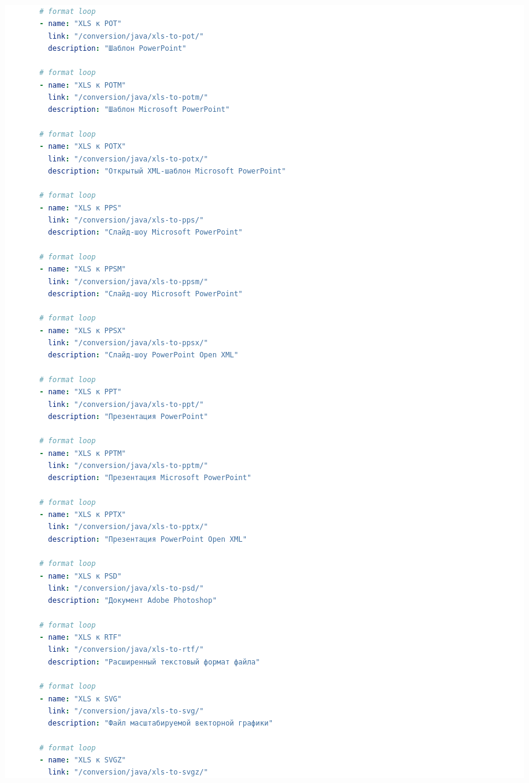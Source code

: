 ```yaml
        # format loop
        - name: "XLS к POT"
          link: "/conversion/java/xls-to-pot/"
          description: "Шаблон PowerPoint"

        # format loop
        - name: "XLS к POTM"
          link: "/conversion/java/xls-to-potm/"
          description: "Шаблон Microsoft PowerPoint"

        # format loop
        - name: "XLS к POTX"
          link: "/conversion/java/xls-to-potx/"
          description: "Открытый XML-шаблон Microsoft PowerPoint"

        # format loop
        - name: "XLS к PPS"
          link: "/conversion/java/xls-to-pps/"
          description: "Слайд-шоу Microsoft PowerPoint"

        # format loop
        - name: "XLS к PPSM"
          link: "/conversion/java/xls-to-ppsm/"
          description: "Слайд-шоу Microsoft PowerPoint"

        # format loop
        - name: "XLS к PPSX"
          link: "/conversion/java/xls-to-ppsx/"
          description: "Слайд-шоу PowerPoint Open XML"

        # format loop
        - name: "XLS к PPT"
          link: "/conversion/java/xls-to-ppt/"
          description: "Презентация PowerPoint"

        # format loop
        - name: "XLS к PPTM"
          link: "/conversion/java/xls-to-pptm/"
          description: "Презентация Microsoft PowerPoint"

        # format loop
        - name: "XLS к PPTX"
          link: "/conversion/java/xls-to-pptx/"
          description: "Презентация PowerPoint Open XML"

        # format loop
        - name: "XLS к PSD"
          link: "/conversion/java/xls-to-psd/"
          description: "Документ Adobe Photoshop"

        # format loop
        - name: "XLS к RTF"
          link: "/conversion/java/xls-to-rtf/"
          description: "Расширенный текстовый формат файла"

        # format loop
        - name: "XLS к SVG"
          link: "/conversion/java/xls-to-svg/"
          description: "Файл масштабируемой векторной графики"

        # format loop
        - name: "XLS к SVGZ"
          link: "/conversion/java/xls-to-svgz/"
```